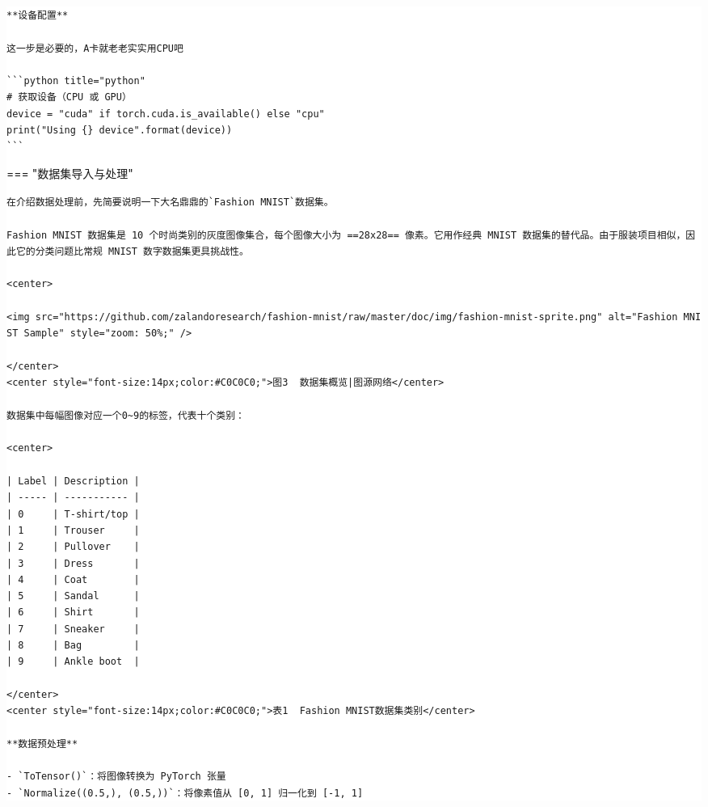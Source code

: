     **设备配置**

    这一步是必要的，A卡就老老实实用CPU吧

    ```python title="python"
    # 获取设备（CPU 或 GPU）
    device = "cuda" if torch.cuda.is_available() else "cpu"
    print("Using {} device".format(device))
    ```


=== "数据集导入与处理"

    在介绍数据处理前，先简要说明一下大名鼎鼎的`Fashion MNIST`数据集。

    Fashion MNIST 数据集是 10 个时尚类别的灰度图像集合，每个图像大小为 ==28x28== 像素。它用作经典 MNIST 数据集的替代品。由于服装项目相似，因此它的分类问题比常规 MNIST 数字数据集更具挑战性。

    <center>
    
    <img src="https://github.com/zalandoresearch/fashion-mnist/raw/master/doc/img/fashion-mnist-sprite.png" alt="Fashion MNIST Sample" style="zoom: 50%;" />

    </center>
    <center style="font-size:14px;color:#C0C0C0;">图3  数据集概览|图源网络</center>

    数据集中每幅图像对应一个0~9的标签，代表十个类别：

    <center>

    | Label | Description |
    | ----- | ----------- |
    | 0     | T-shirt/top |
    | 1     | Trouser     |
    | 2     | Pullover    |
    | 3     | Dress       |
    | 4     | Coat        |
    | 5     | Sandal      |
    | 6     | Shirt       |
    | 7     | Sneaker     |
    | 8     | Bag         |
    | 9     | Ankle boot  |

    </center>
    <center style="font-size:14px;color:#C0C0C0;">表1  Fashion MNIST数据集类别</center>

    **数据预处理**

    - `ToTensor()`：将图像转换为 PyTorch 张量
    - `Normalize((0.5,), (0.5,))`：将像素值从 [0, 1] 归一化到 [-1, 1]


[^1]: 结构图绘制工具：http://alexlenail.me/NN-SVG/LeNet.html
[^2]: https://github.com/junaidaliop/pytorch-fashionMNIST-tutorial